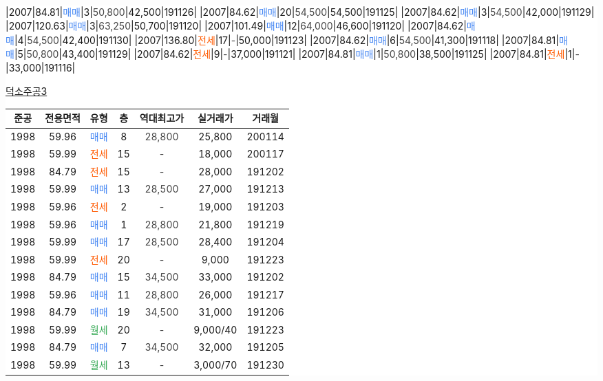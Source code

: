|2007|84.81|<span style="color:#4285f3">매매</span>|3|<span style="color:#444444">50,800</span>|42,500|191126|
|2007|84.62|<span style="color:#4285f3">매매</span>|20|<span style="color:#444444">54,500</span>|54,500|191125|
|2007|84.62|<span style="color:#4285f3">매매</span>|3|<span style="color:#444444">54,500</span>|42,000|191129|
|2007|120.63|<span style="color:#4285f3">매매</span>|3|<span style="color:#444444">63,250</span>|50,700|191120|
|2007|101.49|<span style="color:#4285f3">매매</span>|12|<span style="color:#444444">64,000</span>|46,600|191120|
|2007|84.62|<span style="color:#4285f3">매매</span>|4|<span style="color:#444444">54,500</span>|42,400|191130|
|2007|136.80|<span style="color:#ff5a00">전세</span>|17|<span style="color:#444444">-</span>|50,000|191123|
|2007|84.62|<span style="color:#4285f3">매매</span>|6|<span style="color:#444444">54,500</span>|41,300|191118|
|2007|84.81|<span style="color:#4285f3">매매</span>|5|<span style="color:#444444">50,800</span>|43,400|191129|
|2007|84.62|<span style="color:#ff5a00">전세</span>|9|<span style="color:#444444">-</span>|37,000|191121|
|2007|84.81|<span style="color:#4285f3">매매</span>|1|<span style="color:#444444">50,800</span>|38,500|191125|
|2007|84.81|<span style="color:#ff5a00">전세</span>|1|<span style="color:#444444">-</span>|33,000|191116|


<script async src="//pagead2.googlesyndication.com/pagead/js/adsbygoogle.js"></script>

<ins class="adsbygoogle"
     style="display:block"
     data-ad-client="ca-pub-1142216861245946"
     data-ad-slot="4805727019"
     data-ad-format="auto"
     data-full-width-responsive="true"></ins>
<script>
(adsbygoogle = window.adsbygoogle || []).push({});
</script>


[덕소주공3](https://search.naver.com/search.naver?query=%EA%B2%BD%EA%B8%B0%EB%8F%84+%EB%82%A8%EC%96%91%EC%A3%BC%EC%8B%9C+%EC%99%80%EB%B6%80%EC%9D%8D+%EB%8D%95%EC%86%8C%EB%A6%AC+%EB%8D%95%EC%86%8C%EC%A3%BC%EA%B3%B53)

|준공|전용면적|유형|층|역대최고가|실거래가|거래월|
|:---:|:---:|:---:|:---:|:---:|:---:|:---:|
|1998|59.96|<span style="color:#4285f3">매매</span>|8|<span style="color:#444444">28,800</span>|25,800|200114|
|1998|59.99|<span style="color:#ff5a00">전세</span>|15|<span style="color:#444444">-</span>|18,000|200117|
|1998|84.79|<span style="color:#ff5a00">전세</span>|15|<span style="color:#444444">-</span>|28,000|191202|
|1998|59.99|<span style="color:#4285f3">매매</span>|13|<span style="color:#444444">28,500</span>|27,000|191213|
|1998|59.96|<span style="color:#ff5a00">전세</span>|2|<span style="color:#444444">-</span>|19,000|191203|
|1998|59.96|<span style="color:#4285f3">매매</span>|1|<span style="color:#444444">28,800</span>|21,800|191219|
|1998|59.99|<span style="color:#4285f3">매매</span>|17|<span style="color:#444444">28,500</span>|28,400|191204|
|1998|59.99|<span style="color:#ff5a00">전세</span>|20|<span style="color:#444444">-</span>|9,000|191223|
|1998|84.79|<span style="color:#4285f3">매매</span>|15|<span style="color:#444444">34,500</span>|33,000|191202|
|1998|59.96|<span style="color:#4285f3">매매</span>|11|<span style="color:#444444">28,800</span>|26,000|191217|
|1998|84.79|<span style="color:#4285f3">매매</span>|19|<span style="color:#444444">34,500</span>|31,000|191206|
|1998|59.99|<span style="color:#34a853">월세</span>|20|<span style="color:#444444">-</span>|9,000/40|191223|
|1998|84.79|<span style="color:#4285f3">매매</span>|7|<span style="color:#444444">34,500</span>|32,000|191205|
|1998|59.99|<span style="color:#34a853">월세</span>|13|<span style="color:#444444">-</span>|3,000/70|191230|